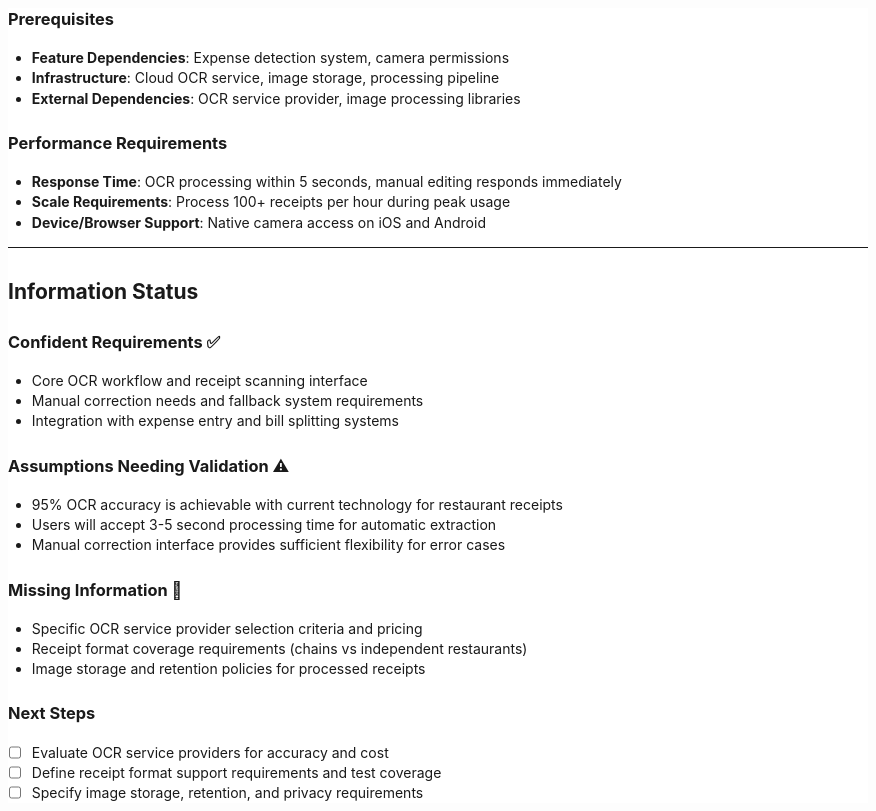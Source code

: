 ### Prerequisites
- **Feature Dependencies**: Expense detection system, camera permissions
- **Infrastructure**: Cloud OCR service, image storage, processing pipeline
- **External Dependencies**: OCR service provider, image processing libraries

### Performance Requirements
- **Response Time**: OCR processing within 5 seconds, manual editing responds immediately
- **Scale Requirements**: Process 100+ receipts per hour during peak usage
- **Device/Browser Support**: Native camera access on iOS and Android

---

## Information Status

### Confident Requirements ✅
- Core OCR workflow and receipt scanning interface
- Manual correction needs and fallback system requirements
- Integration with expense entry and bill splitting systems

### Assumptions Needing Validation ⚠️
- 95% OCR accuracy is achievable with current technology for restaurant receipts
- Users will accept 3-5 second processing time for automatic extraction
- Manual correction interface provides sufficient flexibility for error cases

### Missing Information 🚨
- Specific OCR service provider selection criteria and pricing
- Receipt format coverage requirements (chains vs independent restaurants)
- Image storage and retention policies for processed receipts

### Next Steps
- [ ] Evaluate OCR service providers for accuracy and cost
- [ ] Define receipt format support requirements and test coverage
- [ ] Specify image storage, retention, and privacy requirements